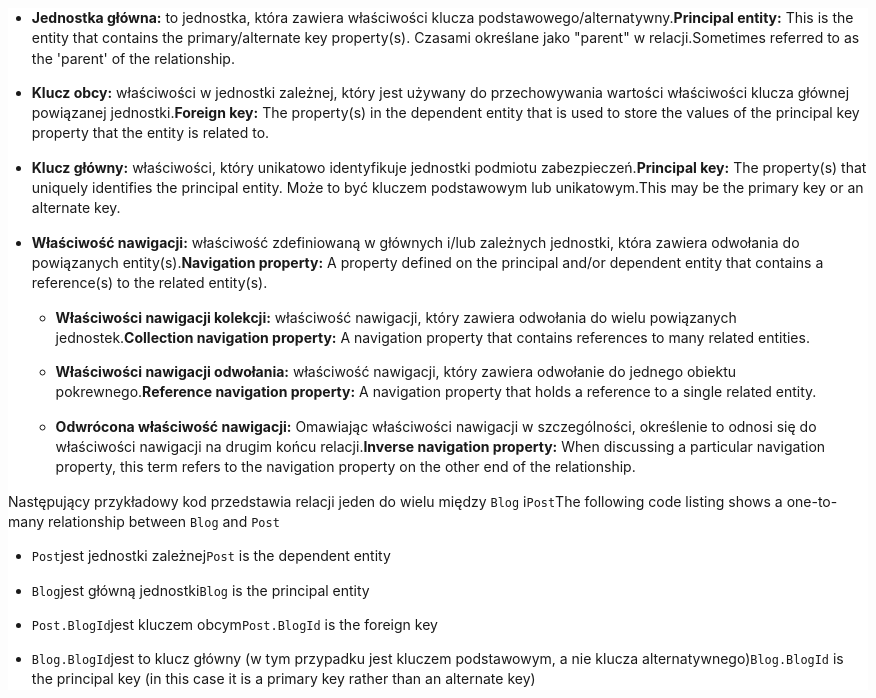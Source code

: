 * <span data-ttu-id="b5f13-111">**Jednostka główna:** to jednostka, która zawiera właściwości klucza podstawowego/alternatywny.</span><span class="sxs-lookup"><span data-stu-id="b5f13-111">**Principal entity:** This is the entity that contains the primary/alternate key property(s).</span></span> <span data-ttu-id="b5f13-112">Czasami określane jako "parent" w relacji.</span><span class="sxs-lookup"><span data-stu-id="b5f13-112">Sometimes referred to as the 'parent' of the relationship.</span></span>

* <span data-ttu-id="b5f13-113">**Klucz obcy:** właściwości w jednostki zależnej, który jest używany do przechowywania wartości właściwości klucza głównej powiązanej jednostki.</span><span class="sxs-lookup"><span data-stu-id="b5f13-113">**Foreign key:** The property(s) in the dependent entity that is used to store the values of the principal key property that the entity is related to.</span></span>

* <span data-ttu-id="b5f13-114">**Klucz główny:** właściwości, który unikatowo identyfikuje jednostki podmiotu zabezpieczeń.</span><span class="sxs-lookup"><span data-stu-id="b5f13-114">**Principal key:** The property(s) that uniquely identifies the principal entity.</span></span> <span data-ttu-id="b5f13-115">Może to być kluczem podstawowym lub unikatowym.</span><span class="sxs-lookup"><span data-stu-id="b5f13-115">This may be the primary key or an alternate key.</span></span>

* <span data-ttu-id="b5f13-116">**Właściwość nawigacji:** właściwość zdefiniowaną w głównych i/lub zależnych jednostki, która zawiera odwołania do powiązanych entity(s).</span><span class="sxs-lookup"><span data-stu-id="b5f13-116">**Navigation property:** A property defined on the principal and/or dependent entity that contains a reference(s) to the related entity(s).</span></span>

  * <span data-ttu-id="b5f13-117">**Właściwości nawigacji kolekcji:** właściwość nawigacji, który zawiera odwołania do wielu powiązanych jednostek.</span><span class="sxs-lookup"><span data-stu-id="b5f13-117">**Collection navigation property:** A navigation property that contains references to many related entities.</span></span>

  * <span data-ttu-id="b5f13-118">**Właściwości nawigacji odwołania:** właściwość nawigacji, który zawiera odwołanie do jednego obiektu pokrewnego.</span><span class="sxs-lookup"><span data-stu-id="b5f13-118">**Reference navigation property:** A navigation property that holds a reference to a single related entity.</span></span>

  * <span data-ttu-id="b5f13-119">**Odwrócona właściwość nawigacji:** Omawiając właściwości nawigacji w szczególności, określenie to odnosi się do właściwości nawigacji na drugim końcu relacji.</span><span class="sxs-lookup"><span data-stu-id="b5f13-119">**Inverse navigation property:** When discussing a particular navigation property, this term refers to the navigation property on the other end of the relationship.</span></span>

<span data-ttu-id="b5f13-120">Następujący przykładowy kod przedstawia relacji jeden do wielu między `Blog` i`Post`</span><span class="sxs-lookup"><span data-stu-id="b5f13-120">The following code listing shows a one-to-many relationship between `Blog` and `Post`</span></span>

* <span data-ttu-id="b5f13-121">`Post`jest jednostki zależnej</span><span class="sxs-lookup"><span data-stu-id="b5f13-121">`Post` is the dependent entity</span></span>

* <span data-ttu-id="b5f13-122">`Blog`jest główną jednostki</span><span class="sxs-lookup"><span data-stu-id="b5f13-122">`Blog` is the principal entity</span></span>

* <span data-ttu-id="b5f13-123">`Post.BlogId`jest kluczem obcym</span><span class="sxs-lookup"><span data-stu-id="b5f13-123">`Post.BlogId` is the foreign key</span></span>

* <span data-ttu-id="b5f13-124">`Blog.BlogId`jest to klucz główny (w tym przypadku jest kluczem podstawowym, a nie klucza alternatywnego)</span><span class="sxs-lookup"><span data-stu-id="b5f13-124">`Blog.BlogId` is the principal key (in this case it is a primary key rather than an alternate key)</span></span>
